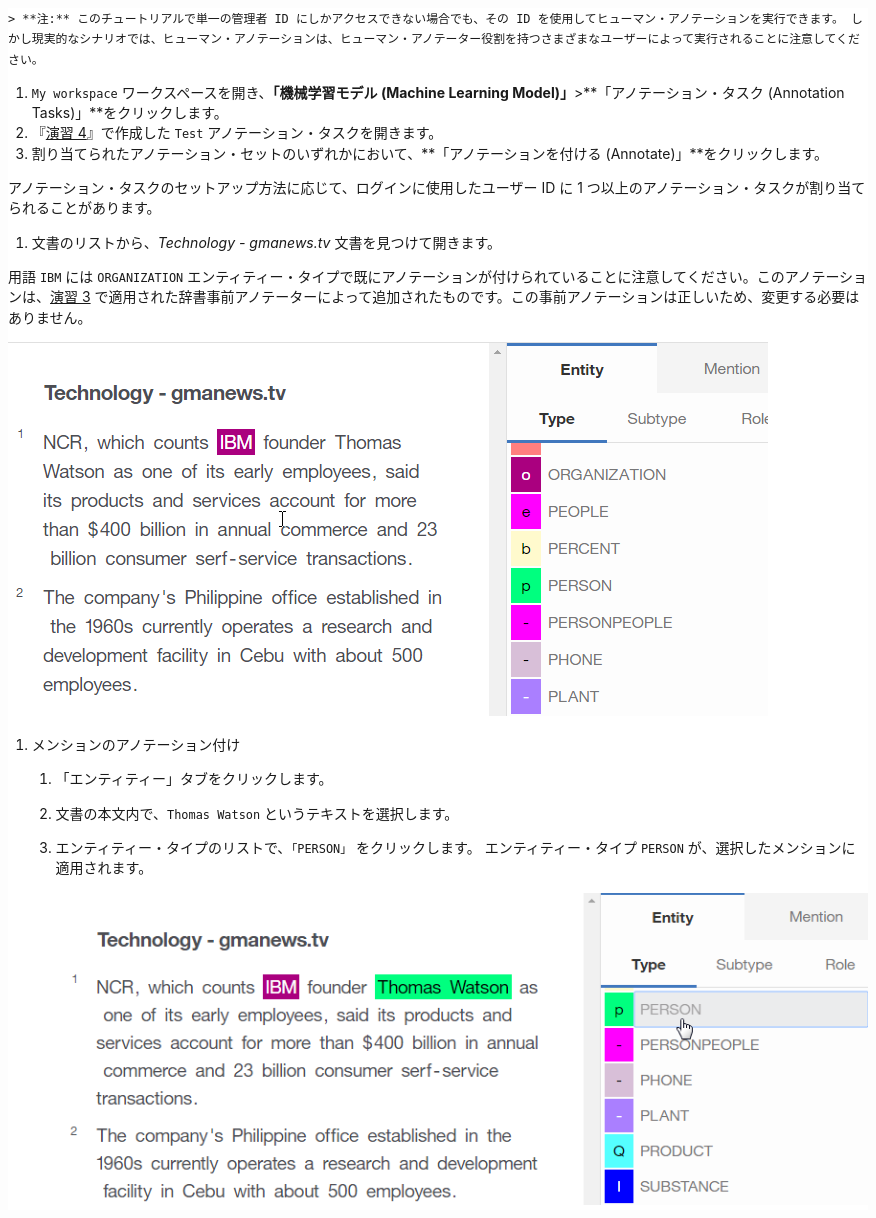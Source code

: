     > **注:** このチュートリアルで単一の管理者 ID にしかアクセスできない場合でも、その ID を使用してヒューマン・アノテーションを実行できます。 しかし現実的なシナリオでは、ヒューマン・アノテーションは、ヒューマン・アノテーター役割を持つさまざまなユーザーによって実行されることに注意してください。

1. `My workspace` ワークスペースを開き、**「機械学習モデル (Machine Learning Model)」**>**「アノテーション・タスク (Annotation Tasks)」**をクリックします。
1. 『[演習 4](/docs/services/watson-knowledge-studio/tutorials-create-ml-model.html#wks_tutless_ml4)』で作成した `Test` アノテーション・タスクを開きます。
1. 割り当てられたアノテーション・セットのいずれかにおいて、**「アノテーションを付ける (Annotate)」**をクリックします。

  アノテーション・タスクのセットアップ方法に応じて、ログインに使用したユーザー ID に 1 つ以上のアノテーション・タスクが割り当てられることがあります。

1. 文書のリストから、*Technology - gmanews.tv* 文書を見つけて開きます。

  用語 `IBM` には `ORGANIZATION` エンティティー・タイプで既にアノテーションが付けられていることに注意してください。このアノテーションは、[演習 3](/docs/services/watson-knowledge-studio/tutorials-create-ml-model.html#wks_tutless_ml3) で適用された辞書事前アノテーターによって追加されたものです。この事前アノテーションは正しいため、変更する必要はありません。

  ![この画面キャプチャーは「IBM」に既存の事前アノテーションが付いたオープン文書を示しています。](images/wks_tut_preannotation.png "この画面キャプチャーは既存の事前アノテーションが付いたオープン文書を示しています")

1. メンションのアノテーション付け

    1. 「エンティティー」タブをクリックします。
    2. 文書の本文内で、`Thomas Watson` というテキストを選択します。
    3. エンティティー・タイプのリストで、`「PERSON」` をクリックします。 エンティティー・タイプ `PERSON` が、選択したメンションに適用されます。

        ![この画面キャプチャーは、「PERSON」エンティティー・タイプがメンション「Thomas Watson」に適用されたことを示しています。](images/wks_tut_annotatemention3.png "この画面キャプチャーは示しています")
